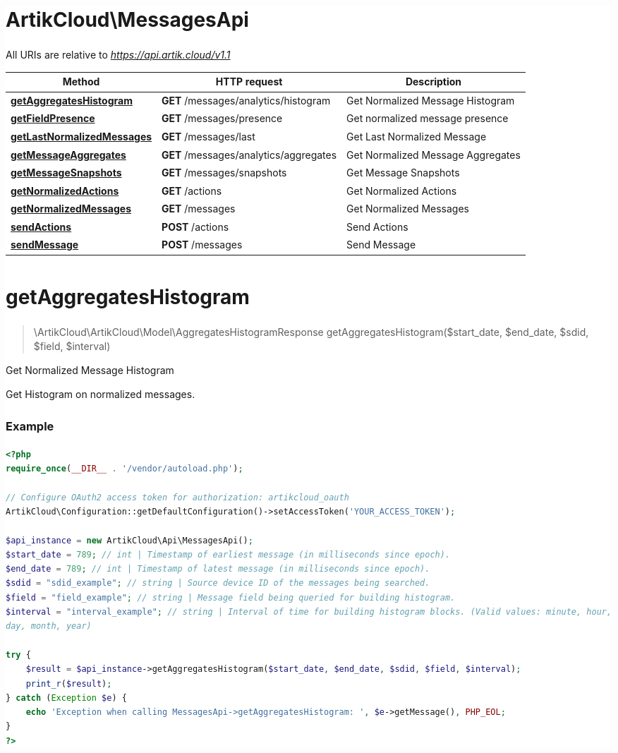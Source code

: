 # ArtikCloud\MessagesApi

All URIs are relative to *https://api.artik.cloud/v1.1*

Method | HTTP request | Description
------------- | ------------- | -------------
[**getAggregatesHistogram**](MessagesApi.md#getAggregatesHistogram) | **GET** /messages/analytics/histogram | Get Normalized Message Histogram
[**getFieldPresence**](MessagesApi.md#getFieldPresence) | **GET** /messages/presence | Get normalized message presence
[**getLastNormalizedMessages**](MessagesApi.md#getLastNormalizedMessages) | **GET** /messages/last | Get Last Normalized Message
[**getMessageAggregates**](MessagesApi.md#getMessageAggregates) | **GET** /messages/analytics/aggregates | Get Normalized Message Aggregates
[**getMessageSnapshots**](MessagesApi.md#getMessageSnapshots) | **GET** /messages/snapshots | Get Message Snapshots
[**getNormalizedActions**](MessagesApi.md#getNormalizedActions) | **GET** /actions | Get Normalized Actions
[**getNormalizedMessages**](MessagesApi.md#getNormalizedMessages) | **GET** /messages | Get Normalized Messages
[**sendActions**](MessagesApi.md#sendActions) | **POST** /actions | Send Actions
[**sendMessage**](MessagesApi.md#sendMessage) | **POST** /messages | Send Message


# **getAggregatesHistogram**
> \ArtikCloud\ArtikCloud\Model\AggregatesHistogramResponse getAggregatesHistogram($start_date, $end_date, $sdid, $field, $interval)

Get Normalized Message Histogram

Get Histogram on normalized messages.

### Example
```php
<?php
require_once(__DIR__ . '/vendor/autoload.php');

// Configure OAuth2 access token for authorization: artikcloud_oauth
ArtikCloud\Configuration::getDefaultConfiguration()->setAccessToken('YOUR_ACCESS_TOKEN');

$api_instance = new ArtikCloud\Api\MessagesApi();
$start_date = 789; // int | Timestamp of earliest message (in milliseconds since epoch).
$end_date = 789; // int | Timestamp of latest message (in milliseconds since epoch).
$sdid = "sdid_example"; // string | Source device ID of the messages being searched.
$field = "field_example"; // string | Message field being queried for building histogram.
$interval = "interval_example"; // string | Interval of time for building histogram blocks. (Valid values: minute, hour, day, month, year)

try {
    $result = $api_instance->getAggregatesHistogram($start_date, $end_date, $sdid, $field, $interval);
    print_r($result);
} catch (Exception $e) {
    echo 'Exception when calling MessagesApi->getAggregatesHistogram: ', $e->getMessage(), PHP_EOL;
}
?>
```
